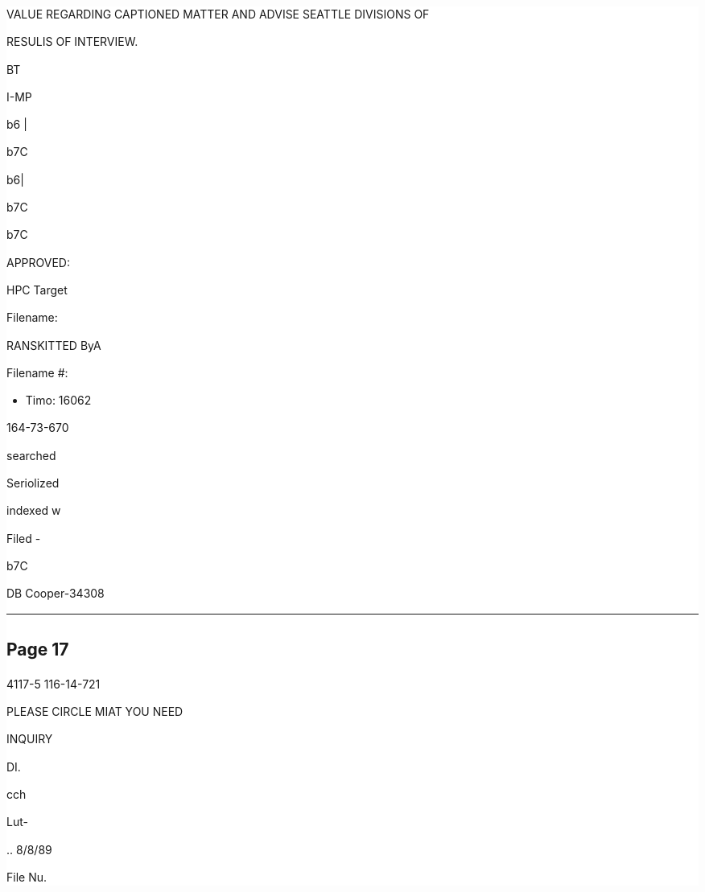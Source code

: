 VALUE REGARDING CAPTIONED MATTER AND ADVISE SEATTLE DIVISIONS OF

RESULIS OF INTERVIEW.

BT

I-MP

b6 |

b7C

b6|

b7C

b7C

APPROVED:

HPC Target

Filename:

RANSKITTED ByA

Filename #:

- Timo: 16062

164-73-670

searched

Seriolized

indexed w

Filed -

b7C

DB Cooper-34308

---

## Page 17

4117-5 116-14-721

PLEASE CIRCLE MIAT YOU NEED

INQUIRY

DI.

cch

Lut-

.. 8/8/89

File Nu.
